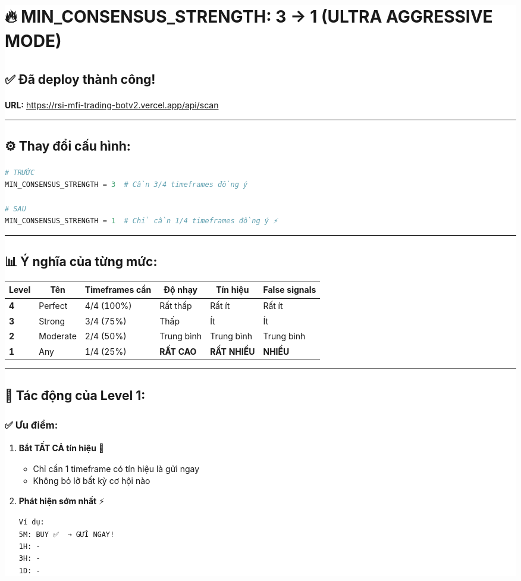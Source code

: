 # 🔥 MIN_CONSENSUS_STRENGTH: 3 → 1 (ULTRA AGGRESSIVE MODE)

## ✅ Đã deploy thành công!

**URL:** https://rsi-mfi-trading-botv2.vercel.app/api/scan

---

## ⚙️ Thay đổi cấu hình:

```python
# TRƯỚC
MIN_CONSENSUS_STRENGTH = 3  # Cần 3/4 timeframes đồng ý

# SAU  
MIN_CONSENSUS_STRENGTH = 1  # Chỉ cần 1/4 timeframes đồng ý ⚡
```

---

## 📊 Ý nghĩa của từng mức:

| Level | Tên | Timeframes cần | Độ nhạy | Tín hiệu | False signals |
|-------|-----|----------------|---------|----------|---------------|
| **4** | Perfect | 4/4 (100%) | Rất thấp | Rất ít | Rất ít |
| **3** | Strong | 3/4 (75%) | Thấp | Ít | Ít |
| **2** | Moderate | 2/4 (50%) | Trung bình | Trung bình | Trung bình |
| **1** | Any | 1/4 (25%) | **RẤT CAO** | **RẤT NHIỀU** | **NHIỀU** |

---

## 🎯 Tác động của Level 1:

### ✅ Ưu điểm:

1. **Bắt TẤT CẢ tín hiệu** 🎯
   - Chỉ cần 1 timeframe có tín hiệu là gửi ngay
   - Không bỏ lỡ bất kỳ cơ hội nào
   
2. **Phát hiện sớm nhất** ⚡
   ```
   Ví dụ:
   5M: BUY ✅  → GỬI NGAY!
   1H: -
   3H: -
   1D: -
   ```
